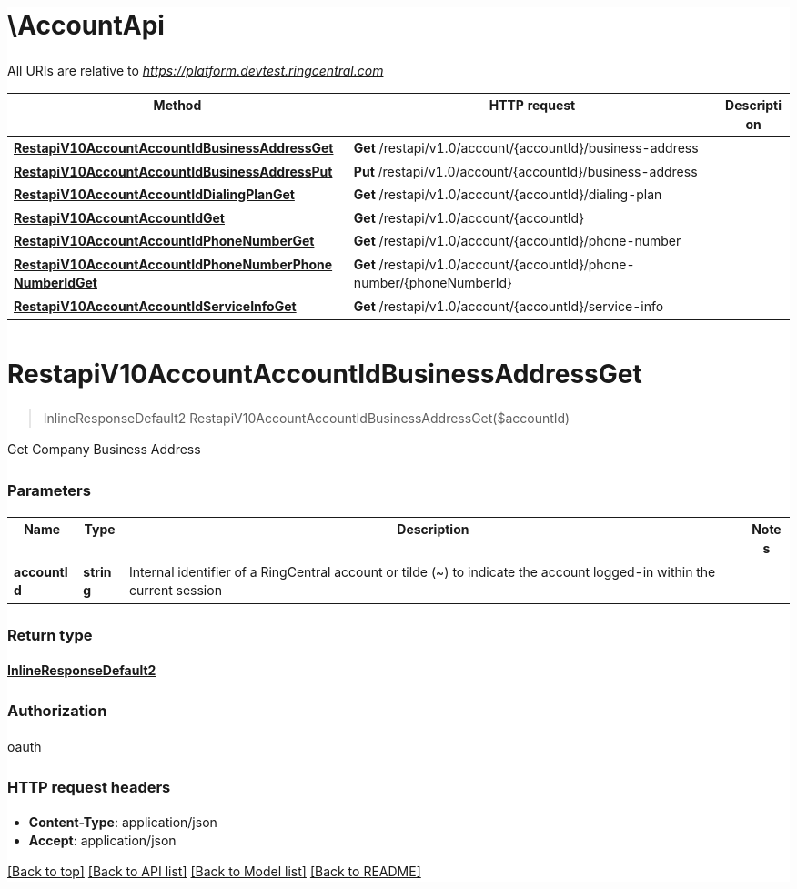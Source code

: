 # \AccountApi

All URIs are relative to *https://platform.devtest.ringcentral.com*

Method | HTTP request | Description
------------- | ------------- | -------------
[**RestapiV10AccountAccountIdBusinessAddressGet**](AccountApi.md#RestapiV10AccountAccountIdBusinessAddressGet) | **Get** /restapi/v1.0/account/{accountId}/business-address | 
[**RestapiV10AccountAccountIdBusinessAddressPut**](AccountApi.md#RestapiV10AccountAccountIdBusinessAddressPut) | **Put** /restapi/v1.0/account/{accountId}/business-address | 
[**RestapiV10AccountAccountIdDialingPlanGet**](AccountApi.md#RestapiV10AccountAccountIdDialingPlanGet) | **Get** /restapi/v1.0/account/{accountId}/dialing-plan | 
[**RestapiV10AccountAccountIdGet**](AccountApi.md#RestapiV10AccountAccountIdGet) | **Get** /restapi/v1.0/account/{accountId} | 
[**RestapiV10AccountAccountIdPhoneNumberGet**](AccountApi.md#RestapiV10AccountAccountIdPhoneNumberGet) | **Get** /restapi/v1.0/account/{accountId}/phone-number | 
[**RestapiV10AccountAccountIdPhoneNumberPhoneNumberIdGet**](AccountApi.md#RestapiV10AccountAccountIdPhoneNumberPhoneNumberIdGet) | **Get** /restapi/v1.0/account/{accountId}/phone-number/{phoneNumberId} | 
[**RestapiV10AccountAccountIdServiceInfoGet**](AccountApi.md#RestapiV10AccountAccountIdServiceInfoGet) | **Get** /restapi/v1.0/account/{accountId}/service-info | 


# **RestapiV10AccountAccountIdBusinessAddressGet**
> InlineResponseDefault2 RestapiV10AccountAccountIdBusinessAddressGet($accountId)



Get Company Business Address


### Parameters

Name | Type | Description  | Notes
------------- | ------------- | ------------- | -------------
 **accountId** | **string**| Internal identifier of a RingCentral account or tilde (~) to indicate the account logged-in within the current session | 

### Return type

[**InlineResponseDefault2**](inline_response_default_2.md)

### Authorization

[oauth](../README.md#oauth)

### HTTP request headers

 - **Content-Type**: application/json
 - **Accept**: application/json

[[Back to top]](#) [[Back to API list]](../README.md#documentation-for-api-endpoints) [[Back to Model list]](../README.md#documentation-for-models) [[Back to README]](../README.md)
